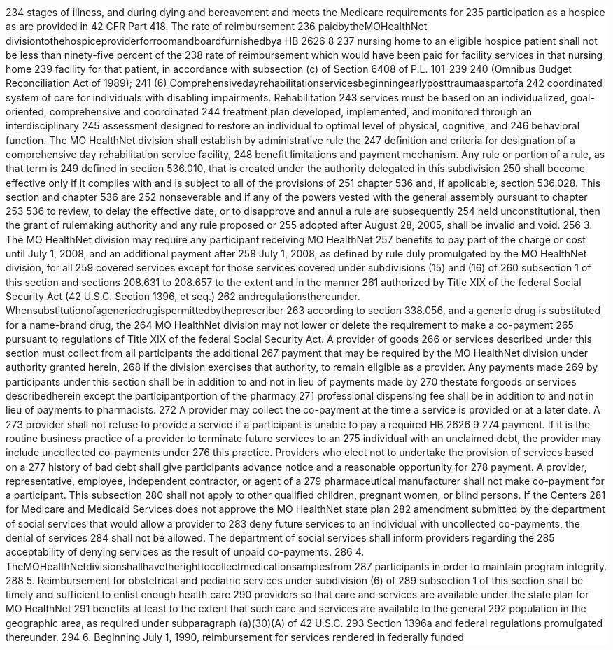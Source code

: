 234 stages of illness, and during dying and bereavement and meets the Medicare requirements for
235 participation as a hospice as are provided in 42 CFR Part 418. The rate of reimbursement
236 paidbytheMOHealthNet divisiontothehospiceproviderforroomandboardfurnishedbya
HB 2626 8
237 nursing home to an eligible hospice patient shall not be less than ninety-five percent of the
238 rate of reimbursement which would have been paid for facility services in that nursing home
239 facility for that patient, in accordance with subsection (c) of Section 6408 of P.L. 101-239
240 (Omnibus Budget Reconciliation Act of 1989);
241 (6) Comprehensivedayrehabilitationservicesbeginningearlyposttraumaaspartofa
242 coordinated system of care for individuals with disabling impairments. Rehabilitation
243 services must be based on an individualized, goal-oriented, comprehensive and coordinated
244 treatment plan developed, implemented, and monitored through an interdisciplinary
245 assessment designed to restore an individual to optimal level of physical, cognitive, and
246 behavioral function. The MO HealthNet division shall establish by administrative rule the
247 definition and criteria for designation of a comprehensive day rehabilitation service facility,
248 benefit limitations and payment mechanism. Any rule or portion of a rule, as that term is
249 defined in section 536.010, that is created under the authority delegated in this subdivision
250 shall become effective only if it complies with and is subject to all of the provisions of
251 chapter 536 and, if applicable, section 536.028. This section and chapter 536 are
252 nonseverable and if any of the powers vested with the general assembly pursuant to chapter
253 536 to review, to delay the effective date, or to disapprove and annul a rule are subsequently
254 held unconstitutional, then the grant of rulemaking authority and any rule proposed or
255 adopted after August 28, 2005, shall be invalid and void.
256 3. The MO HealthNet division may require any participant receiving MO HealthNet
257 benefits to pay part of the charge or cost until July 1, 2008, and an additional payment after
258 July 1, 2008, as defined by rule duly promulgated by the MO HealthNet division, for all
259 covered services except for those services covered under subdivisions (15) and (16) of
260 subsection 1 of this section and sections 208.631 to 208.657 to the extent and in the manner
261 authorized by Title XIX of the federal Social Security Act (42 U.S.C. Section 1396, et seq.)
262 andregulationsthereunder. Whensubstitutionofagenericdrugispermittedbytheprescriber
263 according to section 338.056, and a generic drug is substituted for a name-brand drug, the
264 MO HealthNet division may not lower or delete the requirement to make a co-payment
265 pursuant to regulations of Title XIX of the federal Social Security Act. A provider of goods
266 or services described under this section must collect from all participants the additional
267 payment that may be required by the MO HealthNet division under authority granted herein,
268 if the division exercises that authority, to remain eligible as a provider. Any payments made
269 by participants under this section shall be in addition to and not in lieu of payments made by
270 thestate forgoods or services describedherein except the participantportion of the pharmacy
271 professional dispensing fee shall be in addition to and not in lieu of payments to pharmacists.
272 A provider may collect the co-payment at the time a service is provided or at a later date. A
273 provider shall not refuse to provide a service if a participant is unable to pay a required
HB 2626 9
274 payment. If it is the routine business practice of a provider to terminate future services to an
275 individual with an unclaimed debt, the provider may include uncollected co-payments under
276 this practice. Providers who elect not to undertake the provision of services based on a
277 history of bad debt shall give participants advance notice and a reasonable opportunity for
278 payment. A provider, representative, employee, independent contractor, or agent of a
279 pharmaceutical manufacturer shall not make co-payment for a participant. This subsection
280 shall not apply to other qualified children, pregnant women, or blind persons. If the Centers
281 for Medicare and Medicaid Services does not approve the MO HealthNet state plan
282 amendment submitted by the department of social services that would allow a provider to
283 deny future services to an individual with uncollected co-payments, the denial of services
284 shall not be allowed. The department of social services shall inform providers regarding the
285 acceptability of denying services as the result of unpaid co-payments.
286 4. TheMOHealthNetdivisionshallhavetherighttocollectmedicationsamplesfrom
287 participants in order to maintain program integrity.
288 5. Reimbursement for obstetrical and pediatric services under subdivision (6) of
289 subsection 1 of this section shall be timely and sufficient to enlist enough health care
290 providers so that care and services are available under the state plan for MO HealthNet
291 benefits at least to the extent that such care and services are available to the general
292 population in the geographic area, as required under subparagraph (a)(30)(A) of 42 U.S.C.
293 Section 1396a and federal regulations promulgated thereunder.
294 6. Beginning July 1, 1990, reimbursement for services rendered in federally funded
